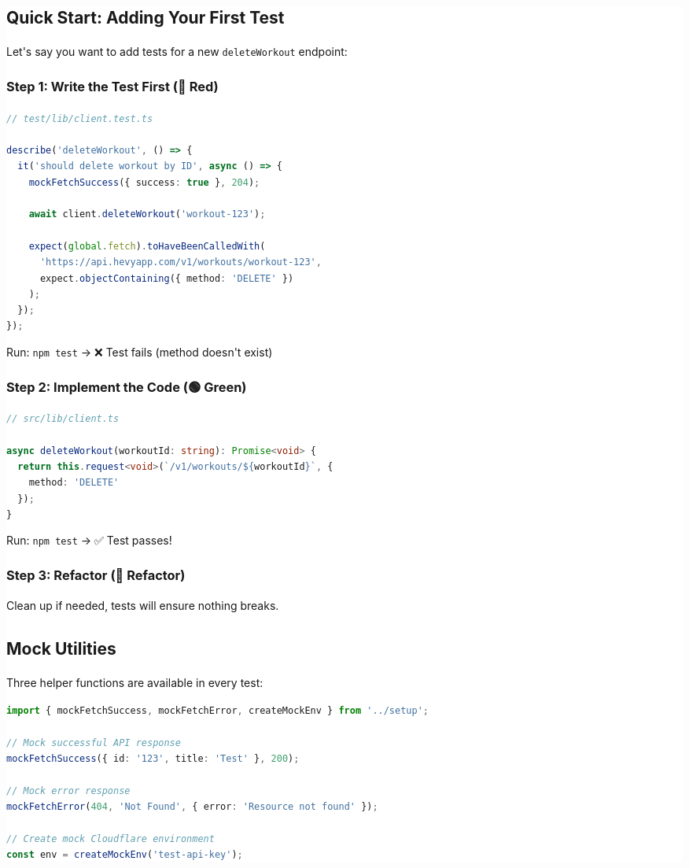```bash
```

## Quick Start: Adding Your First Test

Let's say you want to add tests for a new `deleteWorkout` endpoint:

### Step 1: Write the Test First (🔴 Red)

```typescript
// test/lib/client.test.ts

describe('deleteWorkout', () => {
  it('should delete workout by ID', async () => {
    mockFetchSuccess({ success: true }, 204);

    await client.deleteWorkout('workout-123');

    expect(global.fetch).toHaveBeenCalledWith(
      'https://api.hevyapp.com/v1/workouts/workout-123',
      expect.objectContaining({ method: 'DELETE' })
    );
  });
});
```

Run: `npm test` → ❌ Test fails (method doesn't exist)

### Step 2: Implement the Code (🟢 Green)

```typescript
// src/lib/client.ts

async deleteWorkout(workoutId: string): Promise<void> {
  return this.request<void>(`/v1/workouts/${workoutId}`, {
    method: 'DELETE'
  });
}
```

Run: `npm test` → ✅ Test passes!

### Step 3: Refactor (🔵 Refactor)

Clean up if needed, tests will ensure nothing breaks.

## Mock Utilities

Three helper functions are available in every test:

```typescript
import { mockFetchSuccess, mockFetchError, createMockEnv } from '../setup';

// Mock successful API response
mockFetchSuccess({ id: '123', title: 'Test' }, 200);

// Mock error response
mockFetchError(404, 'Not Found', { error: 'Resource not found' });

// Create mock Cloudflare environment
const env = createMockEnv('test-api-key');
```

